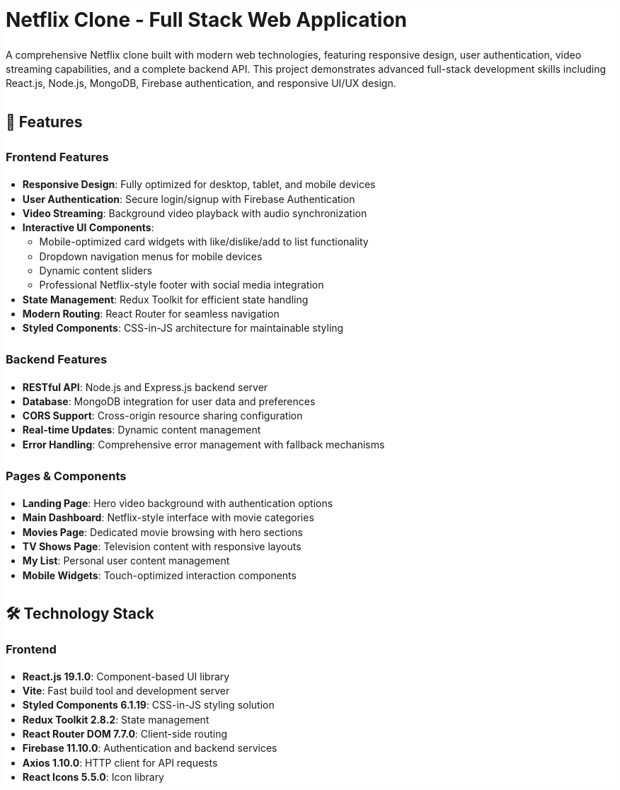 # Netflix Clone - Full Stack Web Application

A comprehensive Netflix clone built with modern web technologies, featuring responsive design, user authentication, video streaming capabilities, and a complete backend API. This project demonstrates advanced full-stack development skills including React.js, Node.js, MongoDB, Firebase authentication, and responsive UI/UX design.

## 🚀 Features

### Frontend Features
- **Responsive Design**: Fully optimized for desktop, tablet, and mobile devices
- **User Authentication**: Secure login/signup with Firebase Authentication
- **Video Streaming**: Background video playback with audio synchronization
- **Interactive UI Components**: 
  - Mobile-optimized card widgets with like/dislike/add to list functionality
  - Dropdown navigation menus for mobile devices
  - Dynamic content sliders
  - Professional Netflix-style footer with social media integration
- **State Management**: Redux Toolkit for efficient state handling
- **Modern Routing**: React Router for seamless navigation
- **Styled Components**: CSS-in-JS architecture for maintainable styling

### Backend Features
- **RESTful API**: Node.js and Express.js backend server
- **Database**: MongoDB integration for user data and preferences
- **CORS Support**: Cross-origin resource sharing configuration
- **Real-time Updates**: Dynamic content management
- **Error Handling**: Comprehensive error management with fallback mechanisms

### Pages & Components
- **Landing Page**: Hero video background with authentication options
- **Main Dashboard**: Netflix-style interface with movie categories
- **Movies Page**: Dedicated movie browsing with hero sections
- **TV Shows Page**: Television content with responsive layouts
- **My List**: Personal user content management
- **Mobile Widgets**: Touch-optimized interaction components

## 🛠️ Technology Stack

### Frontend
- **React.js 19.1.0**: Component-based UI library
- **Vite**: Fast build tool and development server
- **Styled Components 6.1.19**: CSS-in-JS styling solution
- **Redux Toolkit 2.8.2**: State management
- **React Router DOM 7.7.0**: Client-side routing
- **Firebase 11.10.0**: Authentication and backend services
- **Axios 1.10.0**: HTTP client for API requests
- **React Icons 5.5.0**: Icon library
